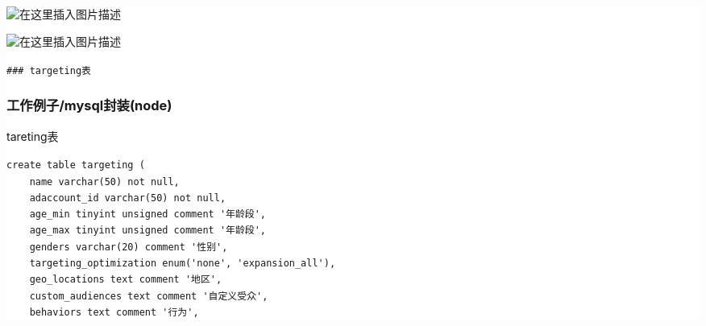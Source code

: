 ![在这里插入图片描述](https://img-blog.csdnimg.cn/20200528172447291.png?x-oss-process=image/watermark,type_ZmFuZ3poZW5naGVpdGk,shadow_10,text_aHR0cHM6Ly9ibG9nLmNzZG4ubmV0L3FxXzI2NzY2Mjgz,size_16,color_FFFFFF,t_70)

![在这里插入图片描述](https://img-blog.csdnimg.cn/20200528172447272.png?x-oss-process=image/watermark,type_ZmFuZ3poZW5naGVpdGk,shadow_10,text_aHR0cHM6Ly9ibG9nLmNzZG4ubmV0L3FxXzI2NzY2Mjgz,size_16,color_FFFFFF,t_70)

	### targeting表

###  工作例子/mysql封装(node)

tareting表



```mysql
create table targeting (
    name varchar(50) not null,
    adaccount_id varchar(50) not null,
	age_min tinyint unsigned comment '年龄段',
	age_max tinyint unsigned comment '年龄段',
    genders varchar(20) comment '性别',
    targeting_optimization enum('none', 'expansion_all'),
    geo_locations text comment '地区',
    custom_audiences text comment '自定义受众',
    behaviors text comment '行为',
